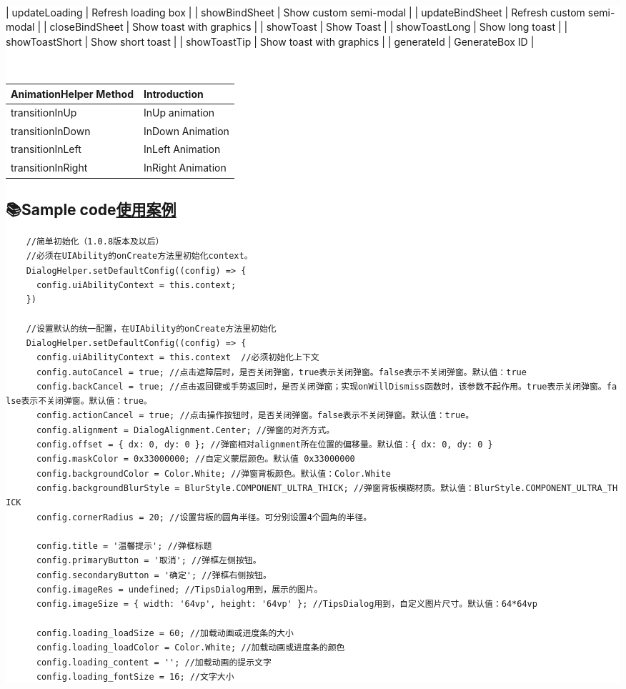 | updateLoading | Refresh loading box |
| showBindSheet | Show custom semi-modal |
| updateBindSheet | Refresh custom semi-modal |
| closeBindSheet | Show toast with graphics |
| showToast | Show Toast |
| showToastLong | Show long toast |
| showToastShort | Show short toast |
| showToastTip | Show toast with graphics |
| generateId | GenerateBox ID |

<br/>

| AnimationHelper Method | Introduction |
|:------------------|:----------|
| transitionInUp | InUp animation |
| transitionInDown | InDown Animation |
| transitionInLeft | InLeft Animation |
| transitionInRight | InRight Animation |


## 📚Sample code[使用案例](https://gitee.com/tongyuyan/harmony-utils/blob/master/entry/src/main/ets/pages/index/DialogPage.ets)

```
    //简单初始化（1.0.8版本及以后）
    //必须在UIAbility的onCreate方法里初始化context。
    DialogHelper.setDefaultConfig((config) => {
      config.uiAbilityContext = this.context;
    })
    
    //设置默认的统一配置，在UIAbility的onCreate方法里初始化
    DialogHelper.setDefaultConfig((config) => {
      config.uiAbilityContext = this.context  //必须初始化上下文
      config.autoCancel = true; //点击遮障层时，是否关闭弹窗，true表示关闭弹窗。false表示不关闭弹窗。默认值：true
      config.backCancel = true; //点击返回键或手势返回时，是否关闭弹窗；实现onWillDismiss函数时，该参数不起作用。true表示关闭弹窗。false表示不关闭弹窗。默认值：true。
      config.actionCancel = true; //点击操作按钮时，是否关闭弹窗。false表示不关闭弹窗。默认值：true。
      config.alignment = DialogAlignment.Center; //弹窗的对齐方式。
      config.offset = { dx: 0, dy: 0 }; //弹窗相对alignment所在位置的偏移量。默认值：{ dx: 0, dy: 0 }
      config.maskColor = 0x33000000; //自定义蒙层颜色。默认值 0x33000000
      config.backgroundColor = Color.White; //弹窗背板颜色。默认值：Color.White
      config.backgroundBlurStyle = BlurStyle.COMPONENT_ULTRA_THICK; //弹窗背板模糊材质。默认值：BlurStyle.COMPONENT_ULTRA_THICK
      config.cornerRadius = 20; //设置背板的圆角半径。可分别设置4个圆角的半径。

      config.title = '温馨提示'; //弹框标题
      config.primaryButton = '取消'; //弹框左侧按钮。
      config.secondaryButton = '确定'; //弹框右侧按钮。
      config.imageRes = undefined; //TipsDialog用到，展示的图片。
      config.imageSize = { width: '64vp', height: '64vp' }; //TipsDialog用到，自定义图片尺寸。默认值：64*64vp

      config.loading_loadSize = 60; //加载动画或进度条的大小
      config.loading_loadColor = Color.White; //加载动画或进度条的颜色
      config.loading_content = ''; //加载动画的提示文字
      config.loading_fontSize = 16; //文字大小
```